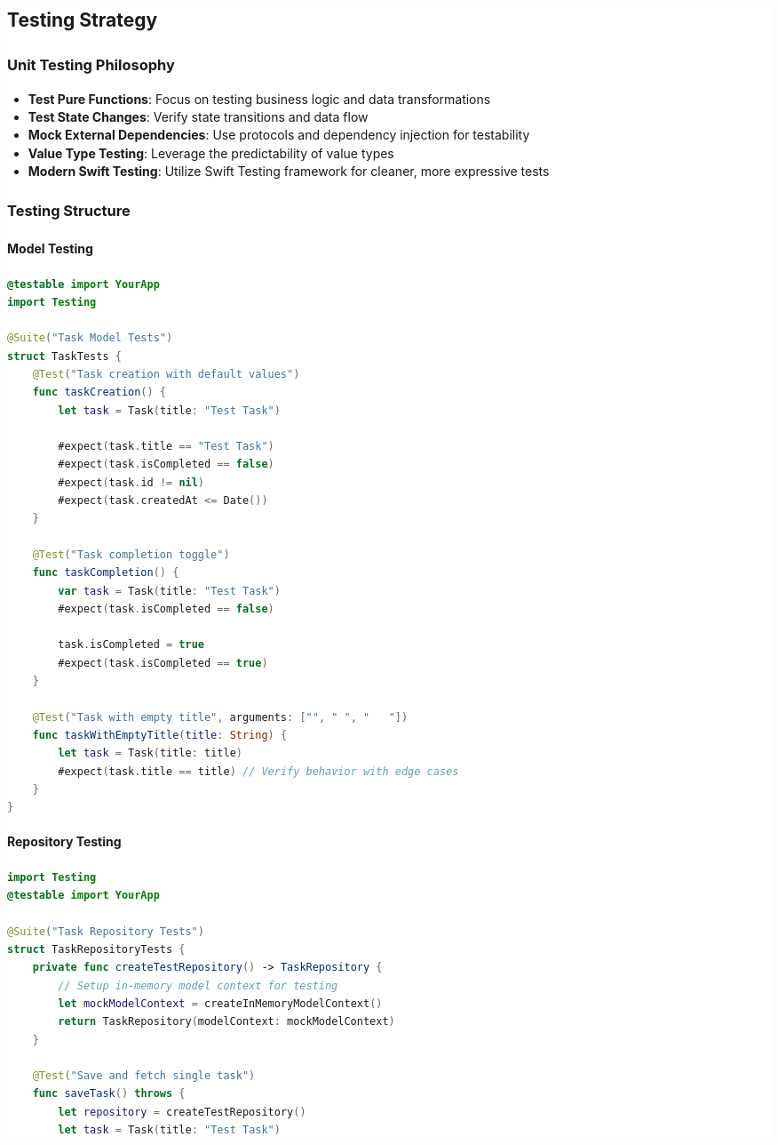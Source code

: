 ## Testing Strategy

### Unit Testing Philosophy
- **Test Pure Functions**: Focus on testing business logic and data transformations
- **Test State Changes**: Verify state transitions and data flow
- **Mock External Dependencies**: Use protocols and dependency injection for testability
- **Value Type Testing**: Leverage the predictability of value types
- **Modern Swift Testing**: Utilize Swift Testing framework for cleaner, more expressive tests

### Testing Structure

#### Model Testing
```swift
@testable import YourApp
import Testing

@Suite("Task Model Tests")
struct TaskTests {
    @Test("Task creation with default values")
    func taskCreation() {
        let task = Task(title: "Test Task")

        #expect(task.title == "Test Task")
        #expect(task.isCompleted == false)
        #expect(task.id != nil)
        #expect(task.createdAt <= Date())
    }

    @Test("Task completion toggle")
    func taskCompletion() {
        var task = Task(title: "Test Task")
        #expect(task.isCompleted == false)

        task.isCompleted = true
        #expect(task.isCompleted == true)
    }

    @Test("Task with empty title", arguments: ["", " ", "   "])
    func taskWithEmptyTitle(title: String) {
        let task = Task(title: title)
        #expect(task.title == title) // Verify behavior with edge cases
    }
}
```

#### Repository Testing
```swift
import Testing
@testable import YourApp

@Suite("Task Repository Tests")
struct TaskRepositoryTests {
    private func createTestRepository() -> TaskRepository {
        // Setup in-memory model context for testing
        let mockModelContext = createInMemoryModelContext()
        return TaskRepository(modelContext: mockModelContext)
    }

    @Test("Save and fetch single task")
    func saveTask() throws {
        let repository = createTestRepository()
        let task = Task(title: "Test Task")

```